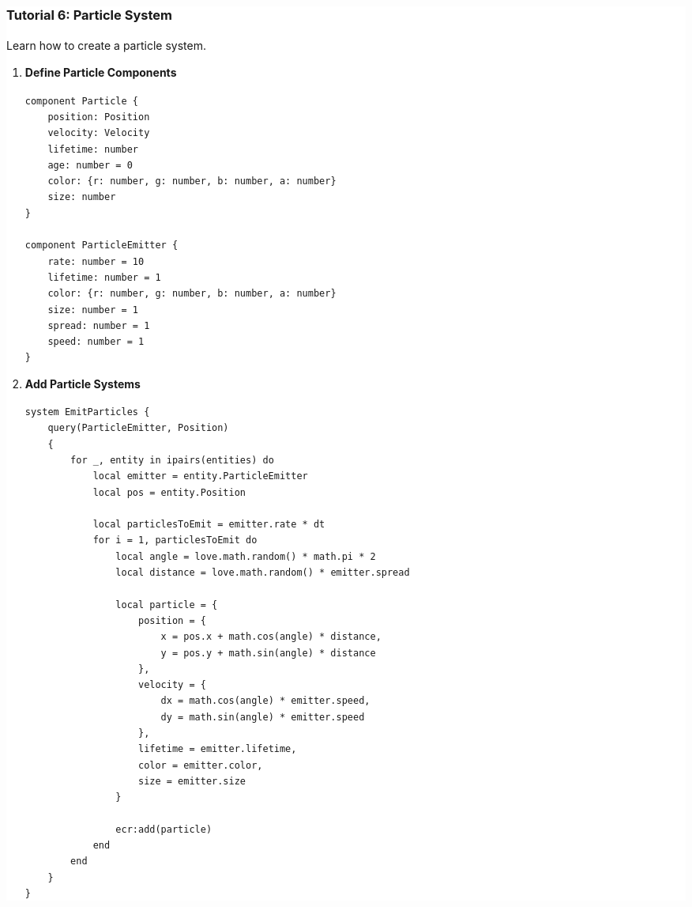 ### Tutorial 6: Particle System

Learn how to create a particle system.

1. **Define Particle Components**
   ```ejecs
   component Particle {
       position: Position
       velocity: Velocity
       lifetime: number
       age: number = 0
       color: {r: number, g: number, b: number, a: number}
       size: number
   }

   component ParticleEmitter {
       rate: number = 10
       lifetime: number = 1
       color: {r: number, g: number, b: number, a: number}
       size: number = 1
       spread: number = 1
       speed: number = 1
   }
   ```

2. **Add Particle Systems**
   ```ejecs
   system EmitParticles {
       query(ParticleEmitter, Position)
       {
           for _, entity in ipairs(entities) do
               local emitter = entity.ParticleEmitter
               local pos = entity.Position
               
               local particlesToEmit = emitter.rate * dt
               for i = 1, particlesToEmit do
                   local angle = love.math.random() * math.pi * 2
                   local distance = love.math.random() * emitter.spread
                   
                   local particle = {
                       position = {
                           x = pos.x + math.cos(angle) * distance,
                           y = pos.y + math.sin(angle) * distance
                       },
                       velocity = {
                           dx = math.cos(angle) * emitter.speed,
                           dy = math.sin(angle) * emitter.speed
                       },
                       lifetime = emitter.lifetime,
                       color = emitter.color,
                       size = emitter.size
                   }
                   
                   ecr:add(particle)
               end
           end
       }
   }
   ```
